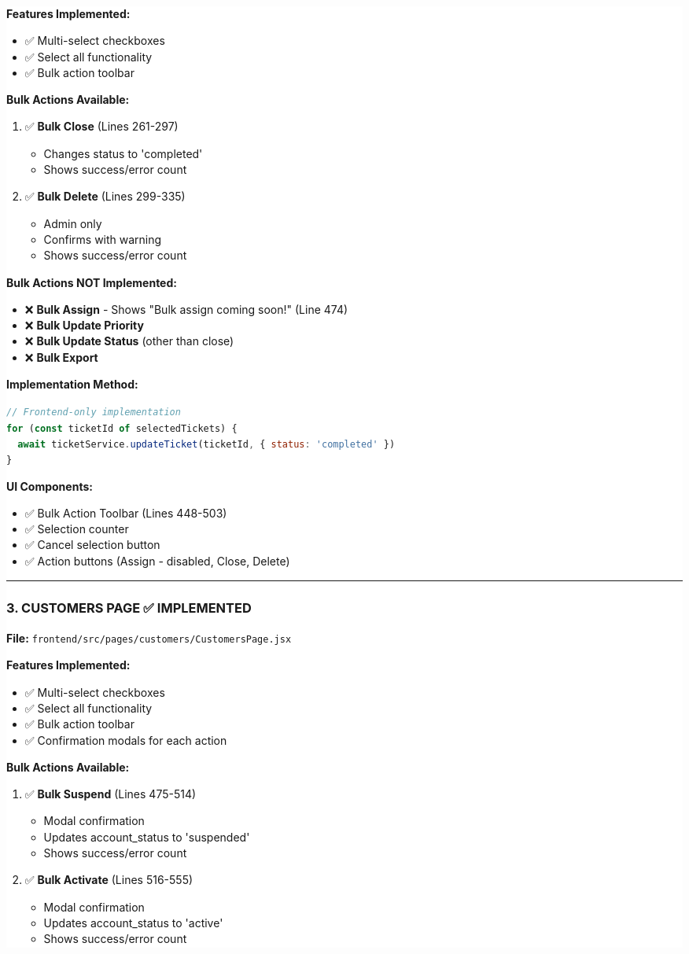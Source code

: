 **Features Implemented:**
- ✅ Multi-select checkboxes
- ✅ Select all functionality
- ✅ Bulk action toolbar

**Bulk Actions Available:**
1. ✅ **Bulk Close** (Lines 261-297)
   - Changes status to 'completed'
   - Shows success/error count
   
2. ✅ **Bulk Delete** (Lines 299-335)
   - Admin only
   - Confirms with warning
   - Shows success/error count

**Bulk Actions NOT Implemented:**
- ❌ **Bulk Assign** - Shows "Bulk assign coming soon!" (Line 474)
- ❌ **Bulk Update Priority**
- ❌ **Bulk Update Status** (other than close)
- ❌ **Bulk Export**

**Implementation Method:**
```javascript
// Frontend-only implementation
for (const ticketId of selectedTickets) {
  await ticketService.updateTicket(ticketId, { status: 'completed' })
}
```

**UI Components:**
- ✅ Bulk Action Toolbar (Lines 448-503)
- ✅ Selection counter
- ✅ Cancel selection button
- ✅ Action buttons (Assign - disabled, Close, Delete)

---

### **3. CUSTOMERS PAGE** ✅ **IMPLEMENTED**

**File:** `frontend/src/pages/customers/CustomersPage.jsx`

**Features Implemented:**
- ✅ Multi-select checkboxes
- ✅ Select all functionality
- ✅ Bulk action toolbar
- ✅ Confirmation modals for each action

**Bulk Actions Available:**
1. ✅ **Bulk Suspend** (Lines 475-514)
   - Modal confirmation
   - Updates account_status to 'suspended'
   - Shows success/error count
   
2. ✅ **Bulk Activate** (Lines 516-555)
   - Modal confirmation
   - Updates account_status to 'active'
   - Shows success/error count
   
